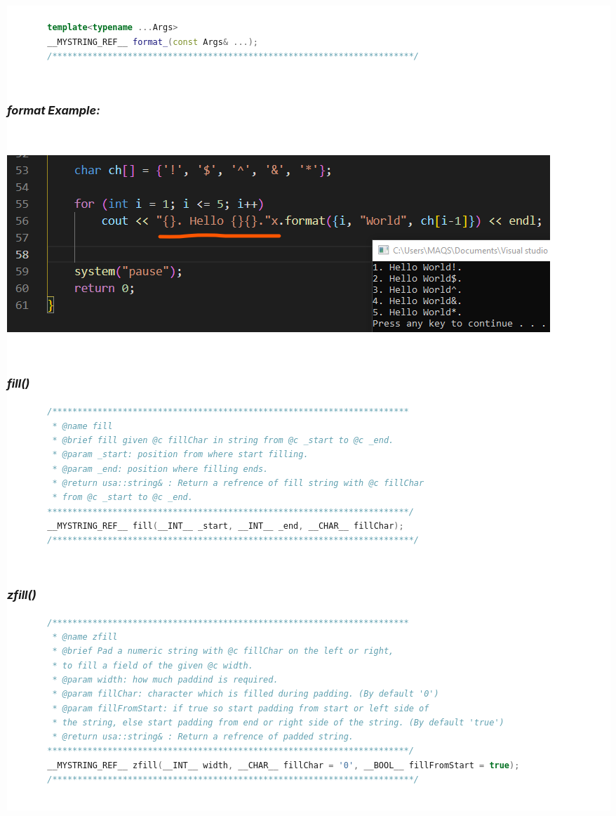 ``` cpp

        template<typename ...Args>
        __MYSTRING_REF__ format_(const Args& ...);
        /************************************************************************/
```
<br>

### *format Example:*

<br>

![format Example](Images/Format.png)

<br>

### *fill()*
``` cpp
        /***********************************************************************
         * @name fill
         * @brief fill given @c fillChar in string from @c _start to @c _end.
         * @param _start: position from where start filling.
         * @param _end: position where filling ends.
         * @return usa::string& : Return a refrence of fill string with @c fillChar
         * from @c _start to @c _end.
        ************************************************************************/
        __MYSTRING_REF__ fill(__INT__ _start, __INT__ _end, __CHAR__ fillChar);
        /************************************************************************/
```
<br>

### *zfill()*
``` cpp
        /***********************************************************************
         * @name zfill
         * @brief Pad a numeric string with @c fillChar on the left or right,
         * to fill a field of the given @c width.
         * @param width: how much paddind is required.
         * @param fillChar: character which is filled during padding. (By default '0')
         * @param fillFromStart: if true so start padding from start or left side of 
         * the string, else start padding from end or right side of the string. (By default 'true')
         * @return usa::string& : Return a refrence of padded string.
        ************************************************************************/
        __MYSTRING_REF__ zfill(__INT__ width, __CHAR__ fillChar = '0', __BOOL__ fillFromStart = true);
        /************************************************************************/
```
<br>
